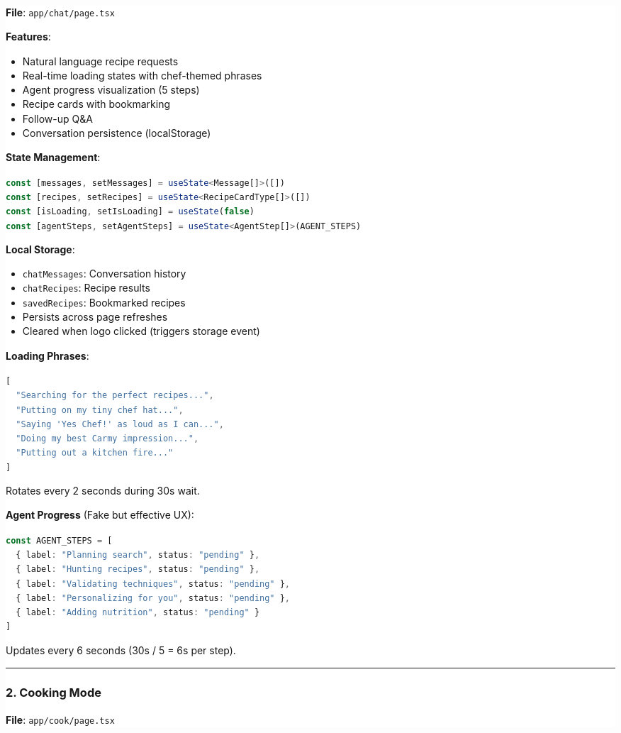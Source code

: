 **File**: `app/chat/page.tsx`

**Features**:
- Natural language recipe requests
- Real-time loading states with chef-themed phrases
- Agent progress visualization (5 steps)
- Recipe cards with bookmarking
- Follow-up Q&A
- Conversation persistence (localStorage)

**State Management**:
```typescript
const [messages, setMessages] = useState<Message[]>([])
const [recipes, setRecipes] = useState<RecipeCardType[]>([])
const [isLoading, setIsLoading] = useState(false)
const [agentSteps, setAgentSteps] = useState<AgentStep[]>(AGENT_STEPS)
```

**Local Storage**:
- `chatMessages`: Conversation history
- `chatRecipes`: Recipe results
- `savedRecipes`: Bookmarked recipes
- Persists across page refreshes
- Cleared when logo clicked (triggers storage event)

**Loading Phrases**:
```typescript
[
  "Searching for the perfect recipes...",
  "Putting on my tiny chef hat...",
  "Saying 'Yes Chef!' as loud as I can...",
  "Doing my best Carmy impression...",
  "Putting out a kitchen fire..."
]
```

Rotates every 2 seconds during 30s wait.

**Agent Progress** (Fake but effective UX):
```typescript
const AGENT_STEPS = [
  { label: "Planning search", status: "pending" },
  { label: "Hunting recipes", status: "pending" },
  { label: "Validating techniques", status: "pending" },
  { label: "Personalizing for you", status: "pending" },
  { label: "Adding nutrition", status: "pending" }
]
```

Updates every 6 seconds (30s / 5 = 6s per step).

---

### 2. Cooking Mode

**File**: `app/cook/page.tsx`
